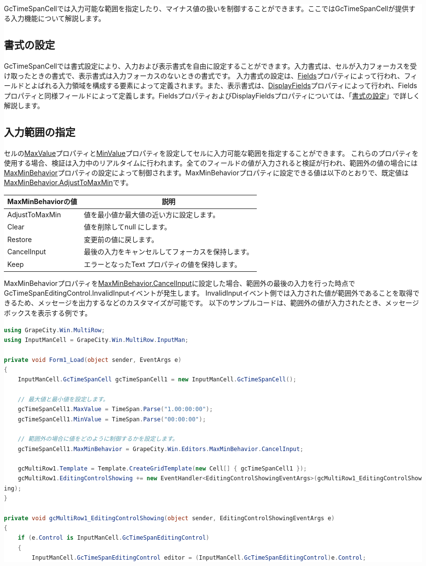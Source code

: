 GcTimeSpanCellでは入力可能な範囲を指定したり、マイナス値の扱いを制御することができます。ここではGcTimeSpanCellが提供する入力機能について解説します。

## 書式の設定

GcTimeSpanCellでは書式設定により、入力および表示書式を自由に設定することができます。入力書式は、セルが入力フォーカスを受け取ったときの書式で、表示書式は入力フォーカスのないときの書式です。
入力書式の設定は、[Fields](gcdocsite__documentlink?toc-item-id=f57021c8-5d1b-406f-9b8d-adaf69170cc0)プロパティによって行われ、フィールドとよばれる入力領域を構成する要素によって定義されます。また、表示書式は、[DisplayFields](gcdocsite__documentlink?toc-item-id=506b65bd-3d38-4ce8-9104-d70251e3ae8f)プロパティによって行われ、Fieldsプロパティと同様フィールドによって定義します。FieldsプロパティおよびDisplayFieldsプロパティについては、「[書式の設定](gcdocsite__documentlink?toc-item-id=2aade240-7603-4378-a651-b8bc39134c4c)」で詳しく解説します。

## 入力範囲の指定

セルの[MaxValue](gcdocsite__documentlink?toc-item-id=9386de4c-2eeb-4159-b8c1-7a53573edb0d)プロパティと[MinValue](gcdocsite__documentlink?toc-item-id=688c608e-045b-4ad0-8b2a-cb01aa427e95)プロパティを設定してセルに入力可能な範囲を指定することができます。
これらのプロパティを使用する場合、検証は入力中のリアルタイムに行われます。全てのフィールドの値が入力されると検証が行われ、範囲外の値の場合には[MaxMinBehavior](gcdocsite__documentlink?toc-item-id=d8826a00-8026-468f-b112-8570763b5831)プロパティの設定によって制御されます。MaxMinBehaviorプロパティに設定できる値は以下のとおりで、既定値は[MaxMinBehavior.AdjustToMaxMin](gcdocsite__documentlink?toc-item-id=8789b322-8db6-4cbe-8b6a-843b9c3f8500)です。

| MaxMinBehaviorの値 | 説明 |
| ---------------- | --- |
| AdjustToMaxMin | 値を最小値か最大値の近い方に設定します。 |
| Clear | 値を削除してnull にします。 |
| Restore | 変更前の値に戻します。 |
| CancelInput | 最後の入力をキャンセルしてフォーカスを保持します。 |
| Keep | エラーとなったText プロパティの値を保持します。 |

MaxMinBehaviorプロパティを[MaxMinBehavior.CancelInput](gcdocsite__documentlink?toc-item-id=8789b322-8db6-4cbe-8b6a-843b9c3f8500)に設定した場合、範囲外の最後の入力を行った時点でGcTimeSpanEditingControl.InvalidInputイベントが発生します。 InvalidInputイベント側では入力された値が範囲外であることを取得できるため、メッセージを出力するなどのカスタマイズが可能です。
以下のサンプルコードは、範囲外の値が入力されたとき、メッセージボックスを表示する例です。

```csharp
using GrapeCity.Win.MultiRow;
using InputManCell = GrapeCity.Win.MultiRow.InputMan;

private void Form1_Load(object sender, EventArgs e)
{
    InputManCell.GcTimeSpanCell gcTimeSpanCell1 = new InputManCell.GcTimeSpanCell();

    // 最大値と最小値を設定します。 
    gcTimeSpanCell1.MaxValue = TimeSpan.Parse("1.00:00:00");
    gcTimeSpanCell1.MinValue = TimeSpan.Parse("00:00:00");

    // 範囲外の場合に値をどのように制御するかを設定します。 
    gcTimeSpanCell1.MaxMinBehavior = GrapeCity.Win.Editors.MaxMinBehavior.CancelInput;

    gcMultiRow1.Template = Template.CreateGridTemplate(new Cell[] { gcTimeSpanCell1 });
    gcMultiRow1.EditingControlShowing += new EventHandler<EditingControlShowingEventArgs>(gcMultiRow1_EditingControlShowing);
}

private void gcMultiRow1_EditingControlShowing(object sender, EditingControlShowingEventArgs e)
{
    if (e.Control is InputManCell.GcTimeSpanEditingControl)
    {
        InputManCell.GcTimeSpanEditingControl editor = (InputManCell.GcTimeSpanEditingControl)e.Control;
```